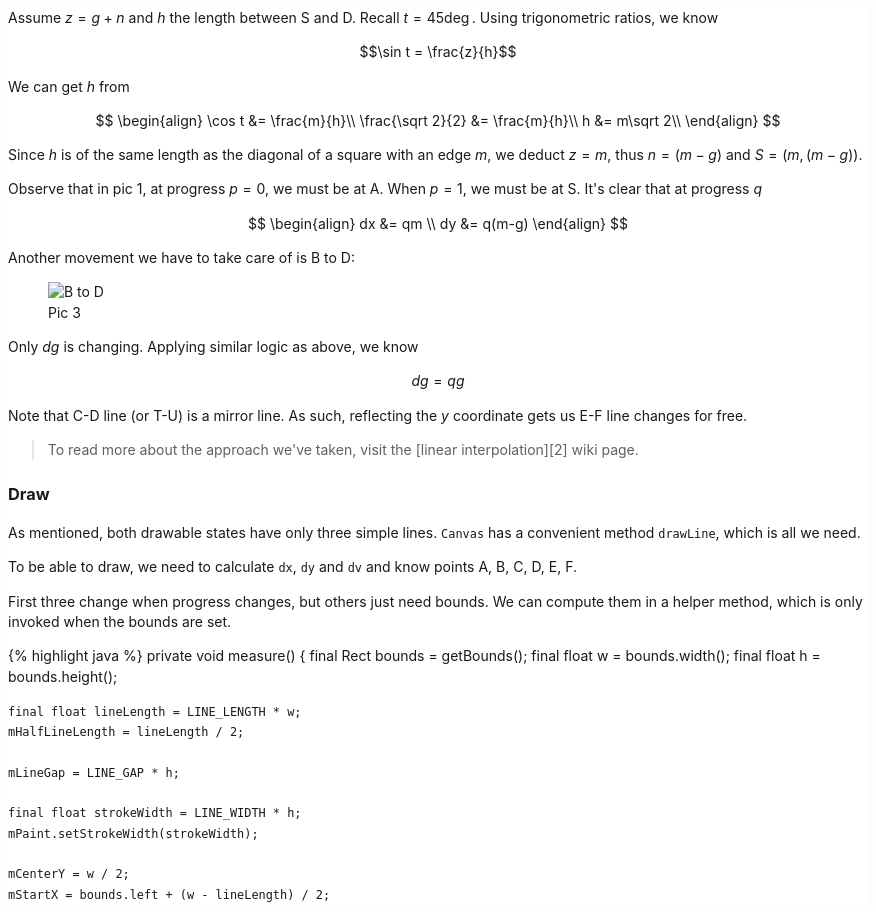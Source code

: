 Assume $z = g + n$ and $h$ the length between S and D. Recall $t = 45 \deg$. Using trigonometric ratios, we know

$$\sin t = \frac{z}{h}$$

We can get $h$ from

$$
\begin{align}
\cos t &= \frac{m}{h}\\
\frac{\sqrt 2}{2} &= \frac{m}{h}\\
h &= m\sqrt 2\\
\end{align}
$$

Since $h$ is of the same length as the diagonal of a square with an edge $m$, we deduct $z=m$, thus $n = (m-g)$ and $S=(m, (m-g))$. 

Observe that in pic 1, at progress $p=0$, we must be at A. When $p=1$, we must be at S. It's clear that at progress $q$

$$
\begin{align}
dx &= qm \\
dy &= q(m-g)
\end{align}
$$

Another movement we have to take care of is B to D:

<figure class="center-align">
	<img src="http://i.imgur.com/TheualZ.png" title="B to D" />
	<figcaption>Pic 3</figcaption>
</figure>

Only $dg$ is changing. Applying similar logic as above, we know

$$
dg = qg
$$

Note that C-D line (or T-U) is a mirror line. As such, reflecting the $y$ coordinate gets us E-F line changes for free.

> To read more about the approach we've taken, visit the [linear interpolation][2] wiki page.

### Draw

As mentioned, both drawable states have only three simple lines. `Canvas` has a convenient method `drawLine`, which is all we need. 

To be able to draw, we need to calculate `dx`,  `dy` and `dv` and know points A, B, C, D, E, F. 

First three change when progress changes, but others just need bounds. We can compute them in a helper method, which is only invoked when the bounds are set.

{% highlight java %}
private void measure() {
	final Rect bounds = getBounds();
	final float w = bounds.width();
	final float h = bounds.height();

	final float lineLength = LINE_LENGTH * w;
	mHalfLineLength = lineLength / 2;

	mLineGap = LINE_GAP * h;

	final float strokeWidth = LINE_WIDTH * h;
	mPaint.setStrokeWidth(strokeWidth);

	mCenterY = w / 2;
	mStartX = bounds.left + (w - lineLength) / 2;